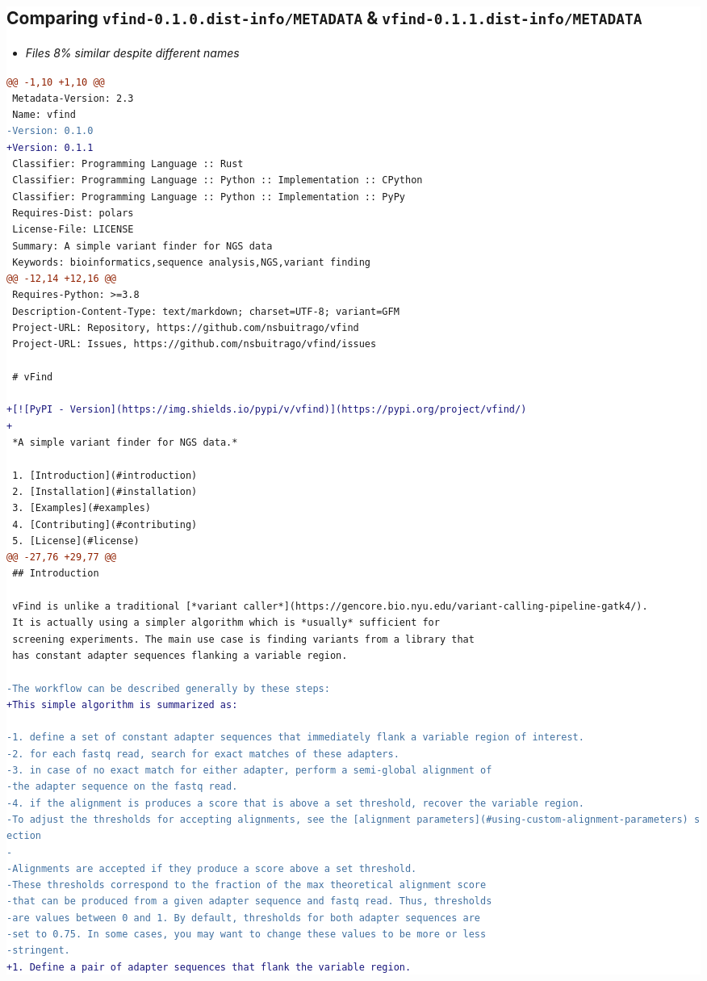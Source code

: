 ## Comparing `vfind-0.1.0.dist-info/METADATA` & `vfind-0.1.1.dist-info/METADATA`

 * *Files 8% similar despite different names*

```diff
@@ -1,10 +1,10 @@
 Metadata-Version: 2.3
 Name: vfind
-Version: 0.1.0
+Version: 0.1.1
 Classifier: Programming Language :: Rust
 Classifier: Programming Language :: Python :: Implementation :: CPython
 Classifier: Programming Language :: Python :: Implementation :: PyPy
 Requires-Dist: polars
 License-File: LICENSE
 Summary: A simple variant finder for NGS data
 Keywords: bioinformatics,sequence analysis,NGS,variant finding
@@ -12,14 +12,16 @@
 Requires-Python: >=3.8
 Description-Content-Type: text/markdown; charset=UTF-8; variant=GFM
 Project-URL: Repository, https://github.com/nsbuitrago/vfind
 Project-URL: Issues, https://github.com/nsbuitrago/vfind/issues
 
 # vFind
 
+[![PyPI - Version](https://img.shields.io/pypi/v/vfind)](https://pypi.org/project/vfind/)
+
 *A simple variant finder for NGS data.*
 
 1. [Introduction](#introduction)
 2. [Installation](#installation)
 3. [Examples](#examples)
 4. [Contributing](#contributing)
 5. [License](#license)
@@ -27,76 +29,77 @@
 ## Introduction
 
 vFind is unlike a traditional [*variant caller*](https://gencore.bio.nyu.edu/variant-calling-pipeline-gatk4/).
 It is actually using a simpler algorithm which is *usually* sufficient for 
 screening experiments. The main use case is finding variants from a library that
 has constant adapter sequences flanking a variable region.
 
-The workflow can be described generally by these steps:
+This simple algorithm is summarized as:
 
-1. define a set of constant adapter sequences that immediately flank a variable region of interest.
-2. for each fastq read, search for exact matches of these adapters.
-3. in case of no exact match for either adapter, perform a semi-global alignment of
-the adapter sequence on the fastq read.
-4. if the alignment is produces a score that is above a set threshold, recover the variable region.
-To adjust the thresholds for accepting alignments, see the [alignment parameters](#using-custom-alignment-parameters) section
-
-Alignments are accepted if they produce a score above a set threshold.
-These thresholds correspond to the fraction of the max theoretical alignment score
-that can be produced from a given adapter sequence and fastq read. Thus, thresholds
-are values between 0 and 1. By default, thresholds for both adapter sequences are
-set to 0.75. In some cases, you may want to change these values to be more or less
-stringent. 
+1. Define a pair of adapter sequences that flank the variable region.
```